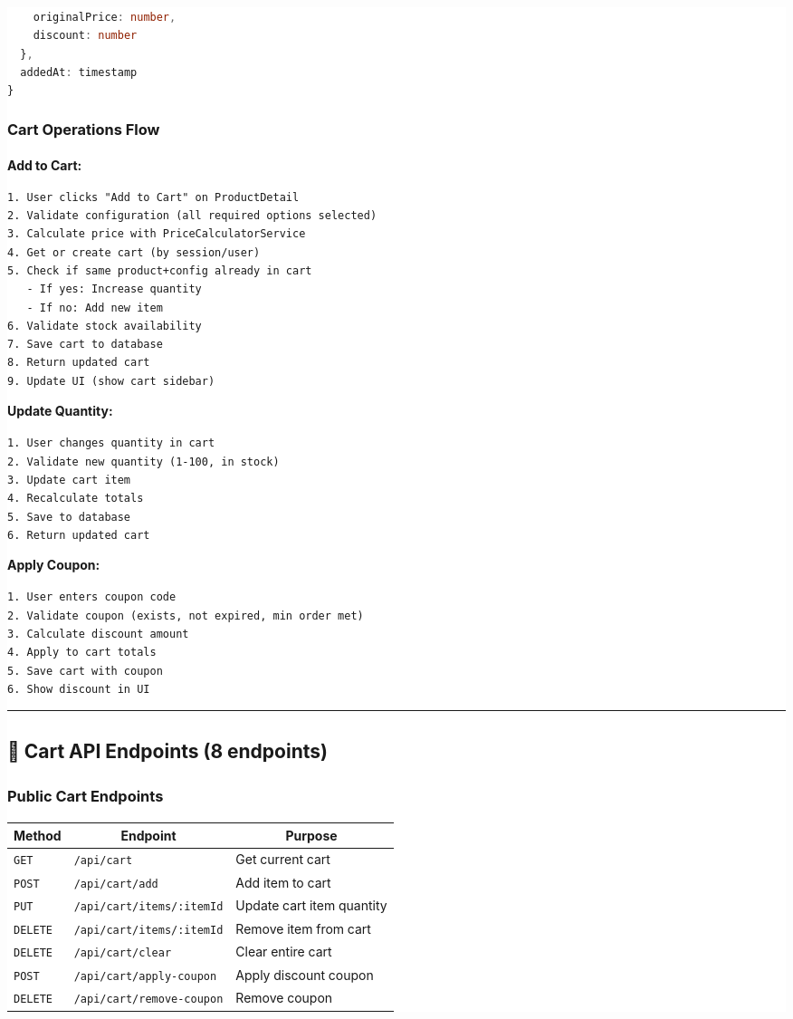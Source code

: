 ```typescript
    originalPrice: number,
    discount: number
  },
  addedAt: timestamp
}
```

### **Cart Operations Flow**

**Add to Cart:**
```
1. User clicks "Add to Cart" on ProductDetail
2. Validate configuration (all required options selected)
3. Calculate price with PriceCalculatorService
4. Get or create cart (by session/user)
5. Check if same product+config already in cart
   - If yes: Increase quantity
   - If no: Add new item
6. Validate stock availability
7. Save cart to database
8. Return updated cart
9. Update UI (show cart sidebar)
```

**Update Quantity:**
```
1. User changes quantity in cart
2. Validate new quantity (1-100, in stock)
3. Update cart item
4. Recalculate totals
5. Save to database
6. Return updated cart
```

**Apply Coupon:**
```
1. User enters coupon code
2. Validate coupon (exists, not expired, min order met)
3. Calculate discount amount
4. Apply to cart totals
5. Save cart with coupon
6. Show discount in UI
```

---

## 🛒 Cart API Endpoints (8 endpoints)

### Public Cart Endpoints

| Method | Endpoint | Purpose |
|--------|----------|---------|
| `GET` | `/api/cart` | Get current cart |
| `POST` | `/api/cart/add` | Add item to cart |
| `PUT` | `/api/cart/items/:itemId` | Update cart item quantity |
| `DELETE` | `/api/cart/items/:itemId` | Remove item from cart |
| `DELETE` | `/api/cart/clear` | Clear entire cart |
| `POST` | `/api/cart/apply-coupon` | Apply discount coupon |
| `DELETE` | `/api/cart/remove-coupon` | Remove coupon |